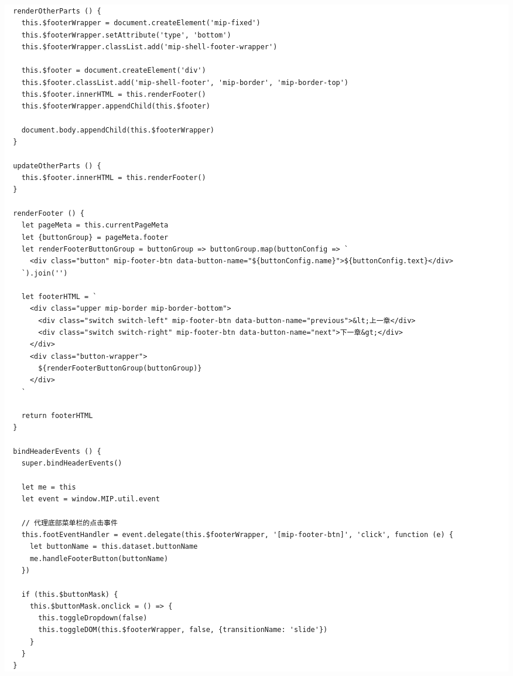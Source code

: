       renderOtherParts () {
        this.$footerWrapper = document.createElement('mip-fixed')
        this.$footerWrapper.setAttribute('type', 'bottom')
        this.$footerWrapper.classList.add('mip-shell-footer-wrapper')

        this.$footer = document.createElement('div')
        this.$footer.classList.add('mip-shell-footer', 'mip-border', 'mip-border-top')
        this.$footer.innerHTML = this.renderFooter()
        this.$footerWrapper.appendChild(this.$footer)

        document.body.appendChild(this.$footerWrapper)
      }

      updateOtherParts () {
        this.$footer.innerHTML = this.renderFooter()
      }

      renderFooter () {
        let pageMeta = this.currentPageMeta
        let {buttonGroup} = pageMeta.footer
        let renderFooterButtonGroup = buttonGroup => buttonGroup.map(buttonConfig => `
          <div class="button" mip-footer-btn data-button-name="${buttonConfig.name}">${buttonConfig.text}</div>
        `).join('')

        let footerHTML = `
          <div class="upper mip-border mip-border-bottom">
            <div class="switch switch-left" mip-footer-btn data-button-name="previous">&lt;上一章</div>
            <div class="switch switch-right" mip-footer-btn data-button-name="next">下一章&gt;</div>
          </div>
          <div class="button-wrapper">
            ${renderFooterButtonGroup(buttonGroup)}
          </div>
        `

        return footerHTML
      }

      bindHeaderEvents () {
        super.bindHeaderEvents()

        let me = this
        let event = window.MIP.util.event

        // 代理底部菜单栏的点击事件
        this.footEventHandler = event.delegate(this.$footerWrapper, '[mip-footer-btn]', 'click', function (e) {
          let buttonName = this.dataset.buttonName
          me.handleFooterButton(buttonName)
        })

        if (this.$buttonMask) {
          this.$buttonMask.onclick = () => {
            this.toggleDropdown(false)
            this.toggleDOM(this.$footerWrapper, false, {transitionName: 'slide'})
          }
        }
      }

